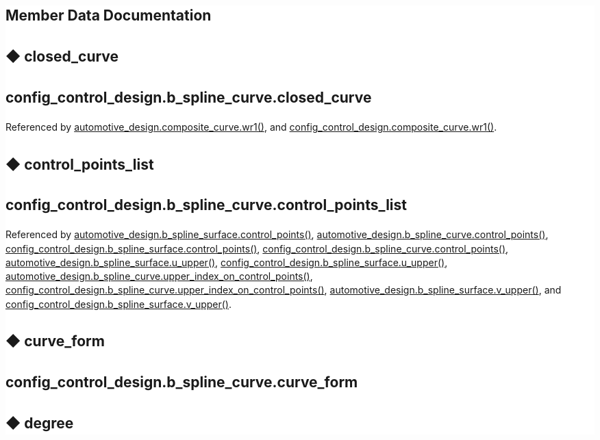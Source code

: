 ## Member Data Documentation

## ◆ closed_curve

config_control_design.b_spline_curve.closed_curve  
---  
  
Referenced by
[automotive_design.composite_curve.wr1()](../../de/d2c/classautomotive__design_1_1composite__curve.html#a6c06ad45cd7346e7624b280655556968),
and
[config_control_design.composite_curve.wr1()](../../d9/d22/classconfig__control__design_1_1composite__curve.html#a7adb0598ad5498f569df00d0632714ec).

## ◆ control_points_list

config_control_design.b_spline_curve.control_points_list  
---  
  
Referenced by
[automotive_design.b_spline_surface.control_points()](../../d8/dc4/classautomotive__design_1_1b__spline__surface.html#a4b5e27a8ac216b8362c4ff04e69219cf),
[automotive_design.b_spline_curve.control_points()](../../db/d4c/classautomotive__design_1_1b__spline__curve.html#acbf0cabc6f76eb9030141e621e3e2483),
[config_control_design.b_spline_surface.control_points()](../../de/d46/classconfig__control__design_1_1b__spline__surface.html#a7f30f922cfccbabe89073ee253a944c8),
[config_control_design.b_spline_curve.control_points()](../../d9/d93/classconfig__control__design_1_1b__spline__curve.html#ab3065fdf6d422ab74c91e79564ce1f38),
[automotive_design.b_spline_surface.u_upper()](../../d8/dc4/classautomotive__design_1_1b__spline__surface.html#af78bd95b1f90d7f7b2b8fce1fc4056a5),
[config_control_design.b_spline_surface.u_upper()](../../de/d46/classconfig__control__design_1_1b__spline__surface.html#ab949a61fc35271f21ccf0ff96cf04d34),
[automotive_design.b_spline_curve.upper_index_on_control_points()](../../db/d4c/classautomotive__design_1_1b__spline__curve.html#ac9ccc74fa6ffcfcf3ed810f6f700abe1),
[config_control_design.b_spline_curve.upper_index_on_control_points()](../../d9/d93/classconfig__control__design_1_1b__spline__curve.html#a13bfc700bf2396e0a4181b01ffe784d7),
[automotive_design.b_spline_surface.v_upper()](../../d8/dc4/classautomotive__design_1_1b__spline__surface.html#a3849c73666331d9d738eb5da58282f7e),
and
[config_control_design.b_spline_surface.v_upper()](../../de/d46/classconfig__control__design_1_1b__spline__surface.html#a07480bbc0bba2230d560575ab0a41c2b).

## ◆ curve_form

config_control_design.b_spline_curve.curve_form  
---  
  
## ◆ degree
